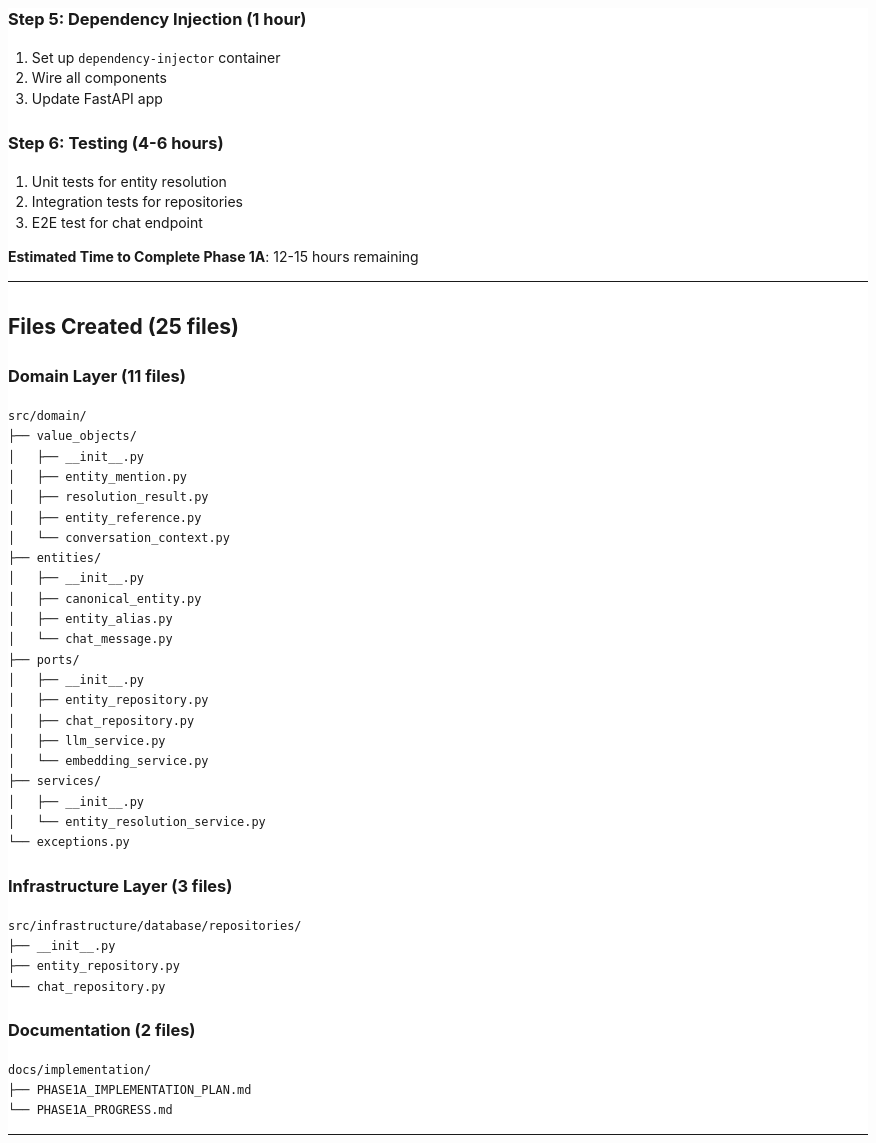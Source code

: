 ### Step 5: Dependency Injection (1 hour)
1. Set up `dependency-injector` container
2. Wire all components
3. Update FastAPI app

### Step 6: Testing (4-6 hours)
1. Unit tests for entity resolution
2. Integration tests for repositories
3. E2E test for chat endpoint

**Estimated Time to Complete Phase 1A**: 12-15 hours remaining

---

## Files Created (25 files)

### Domain Layer (11 files)
```
src/domain/
├── value_objects/
│   ├── __init__.py
│   ├── entity_mention.py
│   ├── resolution_result.py
│   ├── entity_reference.py
│   └── conversation_context.py
├── entities/
│   ├── __init__.py
│   ├── canonical_entity.py
│   ├── entity_alias.py
│   └── chat_message.py
├── ports/
│   ├── __init__.py
│   ├── entity_repository.py
│   ├── chat_repository.py
│   ├── llm_service.py
│   └── embedding_service.py
├── services/
│   ├── __init__.py
│   └── entity_resolution_service.py
└── exceptions.py
```

### Infrastructure Layer (3 files)
```
src/infrastructure/database/repositories/
├── __init__.py
├── entity_repository.py
└── chat_repository.py
```

### Documentation (2 files)
```
docs/implementation/
├── PHASE1A_IMPLEMENTATION_PLAN.md
└── PHASE1A_PROGRESS.md
```

---